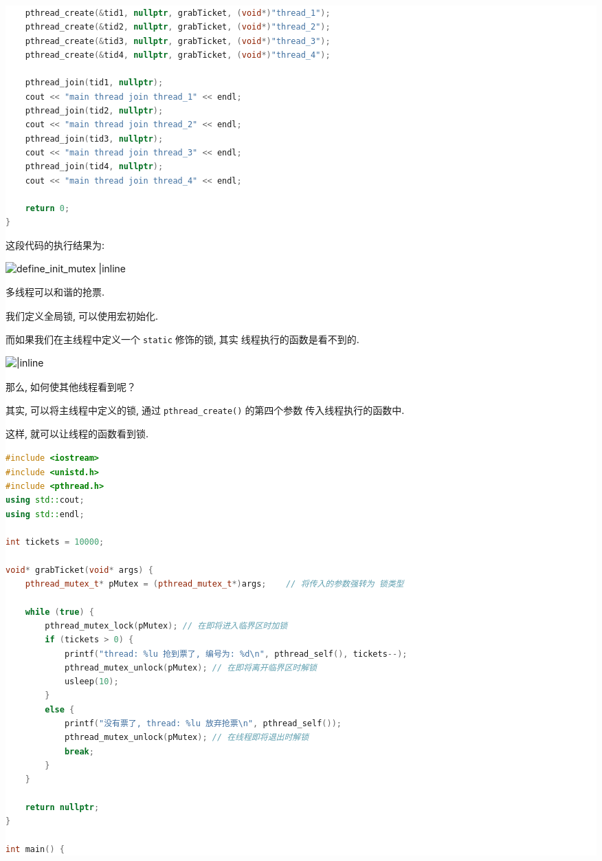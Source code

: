 ```cpp
    pthread_create(&tid1, nullptr, grabTicket, (void*)"thread_1");
    pthread_create(&tid2, nullptr, grabTicket, (void*)"thread_2");
    pthread_create(&tid3, nullptr, grabTicket, (void*)"thread_3");
    pthread_create(&tid4, nullptr, grabTicket, (void*)"thread_4");

    pthread_join(tid1, nullptr);
    cout << "main thread join thread_1" << endl;
    pthread_join(tid2, nullptr);
    cout << "main thread join thread_2" << endl;
    pthread_join(tid3, nullptr);
    cout << "main thread join thread_3" << endl;
    pthread_join(tid4, nullptr);
    cout << "main thread join thread_4" << endl;

    return 0;
}
```

这段代码的执行结果为: 

![define_init_mutex |inline](https://humid1ch.oss-cn-shanghai.aliyuncs.com/20250722180744956.gif)

多线程可以和谐的抢票.

我们定义全局锁, 可以使用宏初始化.

而如果我们在主线程中定义一个 `static` 修饰的锁, 其实 线程执行的函数是看不到的.

![|inline](https://humid1ch.oss-cn-shanghai.aliyuncs.com/20250722180746971.webp)

那么, 如何使其他线程看到呢？

其实, 可以将主线程中定义的锁, 通过 `pthread_create()` 的第四个参数 传入线程执行的函数中.

这样, 就可以让线程的函数看到锁.

```cpp
#include <iostream>
#include <unistd.h>
#include <pthread.h>
using std::cout;
using std::endl;

int tickets = 10000;

void* grabTicket(void* args) {
    pthread_mutex_t* pMutex = (pthread_mutex_t*)args;    // 将传入的参数强转为 锁类型

    while (true) {
        pthread_mutex_lock(pMutex); // 在即将进入临界区时加锁
        if (tickets > 0) {
            printf("thread: %lu 抢到票了, 编号为: %d\n", pthread_self(), tickets--);
            pthread_mutex_unlock(pMutex); // 在即将离开临界区时解锁
            usleep(10);
        }
        else {
            printf("没有票了, thread: %lu 放弃抢票\n", pthread_self());
            pthread_mutex_unlock(pMutex); // 在线程即将退出时解锁
            break;
        }
    }

    return nullptr;
}

int main() {
```